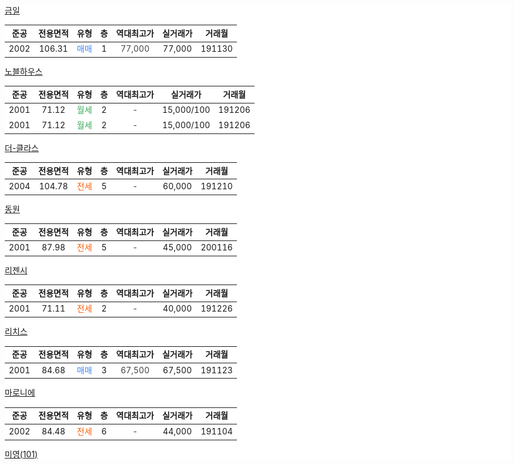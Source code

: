 [금일](https://search.naver.com/search.naver?query=%EC%84%9C%EC%9A%B8%ED%8A%B9%EB%B3%84%EC%8B%9C+%EC%84%9C%EC%B4%88%EA%B5%AC+%EC%96%91%EC%9E%AC%EB%8F%99+%EA%B8%88%EC%9D%BC)

|준공|전용면적|유형|층|역대최고가|실거래가|거래월|
|:---:|:---:|:---:|:---:|:---:|:---:|:---:|
|2002|106.31|<span style="color:#4285f3">매매</span>|1|<span style="color:#444444">77,000</span>|77,000|191130|

[노블하우스](https://search.naver.com/search.naver?query=%EC%84%9C%EC%9A%B8%ED%8A%B9%EB%B3%84%EC%8B%9C+%EC%84%9C%EC%B4%88%EA%B5%AC+%EC%96%91%EC%9E%AC%EB%8F%99+%EB%85%B8%EB%B8%94%ED%95%98%EC%9A%B0%EC%8A%A4)

|준공|전용면적|유형|층|역대최고가|실거래가|거래월|
|:---:|:---:|:---:|:---:|:---:|:---:|:---:|
|2001|71.12|<span style="color:#34a853">월세</span>|2|<span style="color:#444444">-</span>|15,000/100|191206|
|2001|71.12|<span style="color:#34a853">월세</span>|2|<span style="color:#444444">-</span>|15,000/100|191206|

[더-클라스](https://search.naver.com/search.naver?query=%EC%84%9C%EC%9A%B8%ED%8A%B9%EB%B3%84%EC%8B%9C+%EC%84%9C%EC%B4%88%EA%B5%AC+%EC%96%91%EC%9E%AC%EB%8F%99+%EB%8D%94-%ED%81%B4%EB%9D%BC%EC%8A%A4)

|준공|전용면적|유형|층|역대최고가|실거래가|거래월|
|:---:|:---:|:---:|:---:|:---:|:---:|:---:|
|2004|104.78|<span style="color:#ff5a00">전세</span>|5|<span style="color:#444444">-</span>|60,000|191210|

[동원](https://search.naver.com/search.naver?query=%EC%84%9C%EC%9A%B8%ED%8A%B9%EB%B3%84%EC%8B%9C+%EC%84%9C%EC%B4%88%EA%B5%AC+%EC%96%91%EC%9E%AC%EB%8F%99+%EB%8F%99%EC%9B%90)

|준공|전용면적|유형|층|역대최고가|실거래가|거래월|
|:---:|:---:|:---:|:---:|:---:|:---:|:---:|
|2001|87.98|<span style="color:#ff5a00">전세</span>|5|<span style="color:#444444">-</span>|45,000|200116|

[리젠시](https://search.naver.com/search.naver?query=%EC%84%9C%EC%9A%B8%ED%8A%B9%EB%B3%84%EC%8B%9C+%EC%84%9C%EC%B4%88%EA%B5%AC+%EC%96%91%EC%9E%AC%EB%8F%99+%EB%A6%AC%EC%A0%A0%EC%8B%9C)

|준공|전용면적|유형|층|역대최고가|실거래가|거래월|
|:---:|:---:|:---:|:---:|:---:|:---:|:---:|
|2001|71.11|<span style="color:#ff5a00">전세</span>|2|<span style="color:#444444">-</span>|40,000|191226|

[리치스](https://search.naver.com/search.naver?query=%EC%84%9C%EC%9A%B8%ED%8A%B9%EB%B3%84%EC%8B%9C+%EC%84%9C%EC%B4%88%EA%B5%AC+%EC%96%91%EC%9E%AC%EB%8F%99+%EB%A6%AC%EC%B9%98%EC%8A%A4)

|준공|전용면적|유형|층|역대최고가|실거래가|거래월|
|:---:|:---:|:---:|:---:|:---:|:---:|:---:|
|2001|84.68|<span style="color:#4285f3">매매</span>|3|<span style="color:#444444">67,500</span>|67,500|191123|

[마로니에](https://search.naver.com/search.naver?query=%EC%84%9C%EC%9A%B8%ED%8A%B9%EB%B3%84%EC%8B%9C+%EC%84%9C%EC%B4%88%EA%B5%AC+%EC%96%91%EC%9E%AC%EB%8F%99+%EB%A7%88%EB%A1%9C%EB%8B%88%EC%97%90)

|준공|전용면적|유형|층|역대최고가|실거래가|거래월|
|:---:|:---:|:---:|:---:|:---:|:---:|:---:|
|2002|84.48|<span style="color:#ff5a00">전세</span>|6|<span style="color:#444444">-</span>|44,000|191104|

[미영(101)](https://search.naver.com/search.naver?query=%EC%84%9C%EC%9A%B8%ED%8A%B9%EB%B3%84%EC%8B%9C+%EC%84%9C%EC%B4%88%EA%B5%AC+%EC%96%91%EC%9E%AC%EB%8F%99+%EB%AF%B8%EC%98%81%28101%29)
